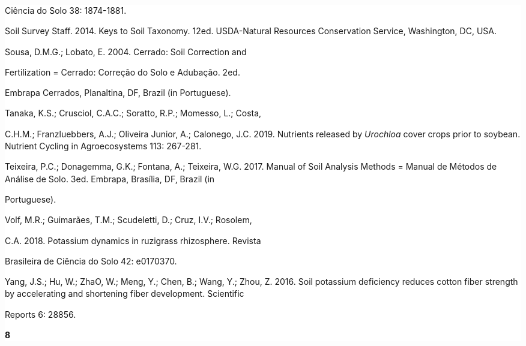 Ciência do Solo 38: 1874-1881.

Soil Survey Staff. 2014. Keys to Soil Taxonomy. 12ed. USDA-Natural
Resources Conservation Service, Washington, DC, USA.

Sousa, D.M.G.; Lobato, E. 2004. Cerrado: Soil Correction and

Fertilization = Cerrado: Correção do Solo e Adubação. 2ed.

Embrapa Cerrados, Planaltina, DF, Brazil (in Portuguese).

Tanaka, K.S.; Crusciol, C.A.C.; Soratto, R.P.; Momesso, L.; Costa,

C.H.M.; Franzluebbers, A.J.; Oliveira Junior, A.; Calonego,
J.C. 2019. Nutrients released by _Urochloa_ cover crops prior to
soybean. Nutrient Cycling in Agroecosystems 113: 267-281.

Teixeira, P.C.; Donagemma, G.K.; Fontana, A.; Teixeira, W.G.
2017. Manual of Soil Analysis Methods = Manual de Métodos
de Análise de Solo. 3ed. Embrapa, Brasília, DF, Brazil (in

Portuguese).

Volf, M.R.; Guimarães, T.M.; Scudeletti, D.; Cruz, I.V.; Rosolem,

C.A. 2018. Potassium dynamics in ruzigrass rhizosphere. Revista

Brasileira de Ciência do Solo 42: e0170370.

Yang, J.S.; Hu, W.; ZhaO, W.; Meng, Y.; Chen, B.; Wang, Y.; Zhou,
Z. 2016. Soil potassium deficiency reduces cotton fiber strength
by accelerating and shortening fiber development. Scientific

Reports 6: 28856.


**8**



